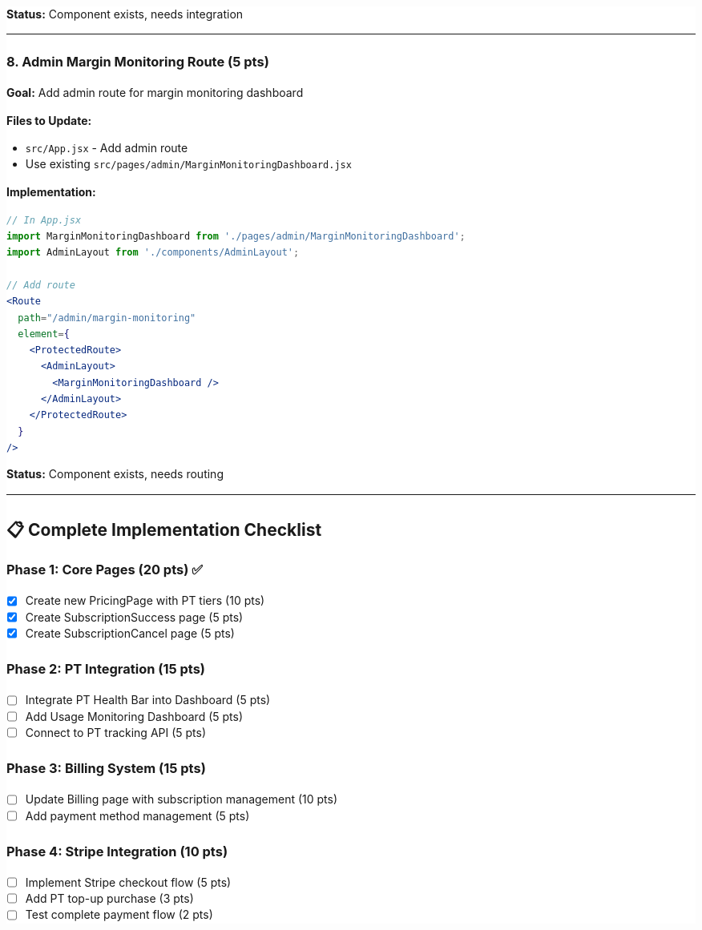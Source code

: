 **Status:** Component exists, needs integration

---

### 8. Admin Margin Monitoring Route (5 pts)

**Goal:** Add admin route for margin monitoring dashboard

**Files to Update:**
- `src/App.jsx` - Add admin route
- Use existing `src/pages/admin/MarginMonitoringDashboard.jsx`

**Implementation:**

```jsx
// In App.jsx
import MarginMonitoringDashboard from './pages/admin/MarginMonitoringDashboard';
import AdminLayout from './components/AdminLayout';

// Add route
<Route
  path="/admin/margin-monitoring"
  element={
    <ProtectedRoute>
      <AdminLayout>
        <MarginMonitoringDashboard />
      </AdminLayout>
    </ProtectedRoute>
  }
/>
```

**Status:** Component exists, needs routing

---

## 📋 Complete Implementation Checklist

### Phase 1: Core Pages (20 pts) ✅
- [x] Create new PricingPage with PT tiers (10 pts)
- [x] Create SubscriptionSuccess page (5 pts)
- [x] Create SubscriptionCancel page (5 pts)

### Phase 2: PT Integration (15 pts)
- [ ] Integrate PT Health Bar into Dashboard (5 pts)
- [ ] Add Usage Monitoring Dashboard (5 pts)
- [ ] Connect to PT tracking API (5 pts)

### Phase 3: Billing System (15 pts)
- [ ] Update Billing page with subscription management (10 pts)
- [ ] Add payment method management (5 pts)

### Phase 4: Stripe Integration (10 pts)
- [ ] Implement Stripe checkout flow (5 pts)
- [ ] Add PT top-up purchase (3 pts)
- [ ] Test complete payment flow (2 pts)
